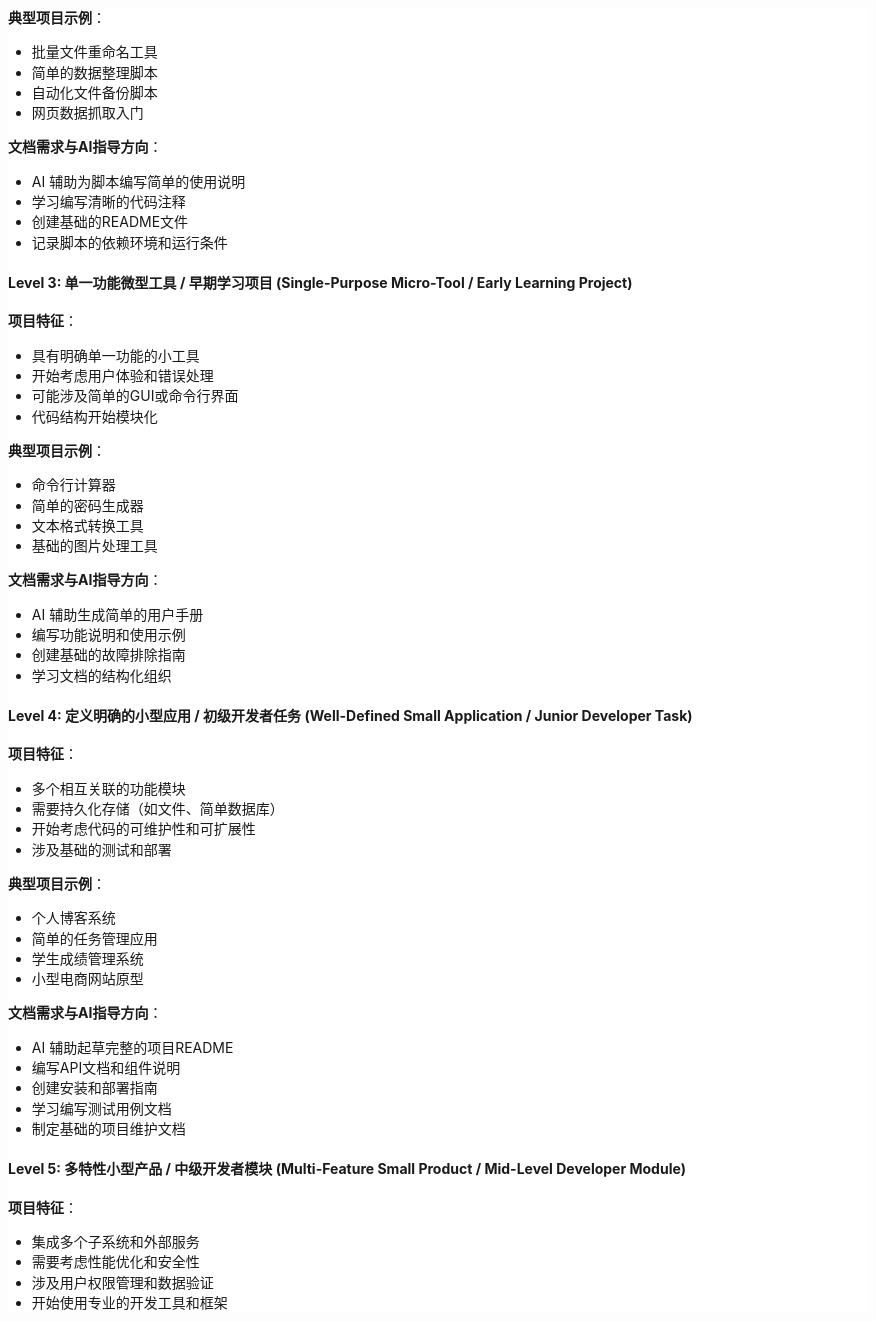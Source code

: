 **典型项目示例**：
- 批量文件重命名工具
- 简单的数据整理脚本
- 自动化文件备份脚本
- 网页数据抓取入门

**文档需求与AI指导方向**：
- AI 辅助为脚本编写简单的使用说明
- 学习编写清晰的代码注释
- 创建基础的README文件
- 记录脚本的依赖环境和运行条件

#### Level 3: 单一功能微型工具 / 早期学习项目 (Single-Purpose Micro-Tool / Early Learning Project)
**项目特征**：
- 具有明确单一功能的小工具
- 开始考虑用户体验和错误处理
- 可能涉及简单的GUI或命令行界面
- 代码结构开始模块化

**典型项目示例**：
- 命令行计算器
- 简单的密码生成器
- 文本格式转换工具
- 基础的图片处理工具

**文档需求与AI指导方向**：
- AI 辅助生成简单的用户手册
- 编写功能说明和使用示例
- 创建基础的故障排除指南
- 学习文档的结构化组织

#### Level 4: 定义明确的小型应用 / 初级开发者任务 (Well-Defined Small Application / Junior Developer Task)
**项目特征**：
- 多个相互关联的功能模块
- 需要持久化存储（如文件、简单数据库）
- 开始考虑代码的可维护性和可扩展性
- 涉及基础的测试和部署

**典型项目示例**：
- 个人博客系统
- 简单的任务管理应用
- 学生成绩管理系统
- 小型电商网站原型

**文档需求与AI指导方向**：
- AI 辅助起草完整的项目README
- 编写API文档和组件说明
- 创建安装和部署指南
- 学习编写测试用例文档
- 制定基础的项目维护文档

#### Level 5: 多特性小型产品 / 中级开发者模块 (Multi-Feature Small Product / Mid-Level Developer Module)
**项目特征**：
- 集成多个子系统和外部服务
- 需要考虑性能优化和安全性
- 涉及用户权限管理和数据验证
- 开始使用专业的开发工具和框架
